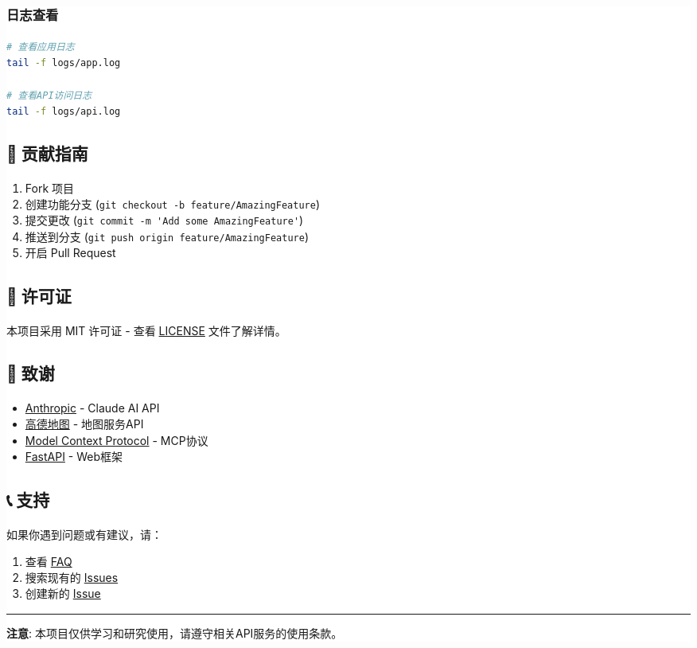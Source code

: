 ### 日志查看

```bash
# 查看应用日志
tail -f logs/app.log

# 查看API访问日志
tail -f logs/api.log
```

## 🤝 贡献指南

1. Fork 项目
2. 创建功能分支 (`git checkout -b feature/AmazingFeature`)
3. 提交更改 (`git commit -m 'Add some AmazingFeature'`)
4. 推送到分支 (`git push origin feature/AmazingFeature`)
5. 开启 Pull Request

## 📄 许可证

本项目采用 MIT 许可证 - 查看 [LICENSE](LICENSE) 文件了解详情。

## 🙏 致谢

- [Anthropic](https://www.anthropic.com/) - Claude AI API
- [高德地图](https://lbs.amap.com/) - 地图服务API
- [Model Context Protocol](https://modelcontextprotocol.io/) - MCP协议
- [FastAPI](https://fastapi.tiangolo.com/) - Web框架

## 📞 支持

如果你遇到问题或有建议，请：

1. 查看 [FAQ](#-故障排除)
2. 搜索现有的 [Issues](../../issues)
3. 创建新的 [Issue](../../issues/new)

---

**注意**: 本项目仅供学习和研究使用，请遵守相关API服务的使用条款。